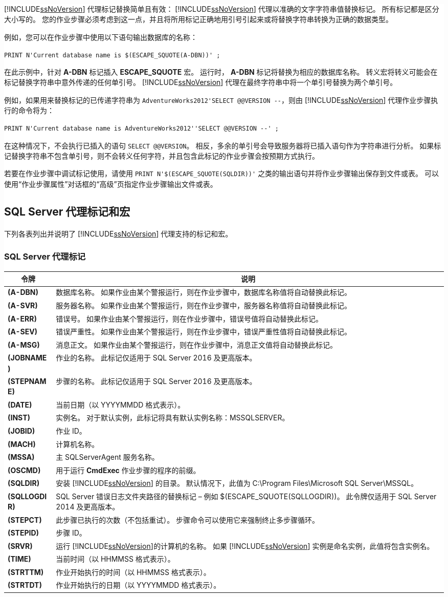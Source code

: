 [!INCLUDE[ssNoVersion](../../includes/ssnoversion-md.md)] 代理标记替换简单且有效： [!INCLUDE[ssNoVersion](../../includes/ssnoversion-md.md)] 代理以准确的文字字符串值替换标记。 所有标记都是区分大小写的。 您的作业步骤必须考虑到这一点，并且将所用标记正确地用引号引起来或将替换字符串转换为正确的数据类型。  
  
例如，您可以在作业步骤中使用以下语句输出数据库的名称：  
  
`PRINT N'Current database name is $(ESCAPE_SQUOTE(A-DBN))' ;`  
  
在此示例中，针对 **A-DBN** 标记插入 **ESCAPE_SQUOTE** 宏。 运行时， **A-DBN** 标记将替换为相应的数据库名称。 转义宏将转义可能会在标记替换字符串中意外传递的任何单引号。 [!INCLUDE[ssNoVersion](../../includes/ssnoversion-md.md)] 代理在最终字符串中将一个单引号替换为两个单引号。  
  
例如，如果用来替换标记的已传递字符串为 `AdventureWorks2012'SELECT @@VERSION --`，则由 [!INCLUDE[ssNoVersion](../../includes/ssnoversion-md.md)] 代理作业步骤执行的命令将为：  
  
`PRINT N'Current database name is AdventureWorks2012''SELECT @@VERSION --' ;`  
  
在这种情况下，不会执行已插入的语句 `SELECT @@VERSION`。 相反，多余的单引号会导致服务器将已插入语句作为字符串进行分析。 如果标记替换字符串不包含单引号，则不会转义任何字符，并且包含此标记的作业步骤会按预期方式执行。  
  
若要在作业步骤中调试标记使用，请使用 `PRINT N'$(ESCAPE_SQUOTE(SQLDIR))'` 之类的输出语句并将作业步骤输出保存到文件或表。 可以使用“作业步骤属性”对话框的“高级”页指定作业步骤输出文件或表。  
  
## <a name="sql-server-agent-tokens-and-macros"></a>SQL Server 代理标记和宏  
下列各表列出并说明了 [!INCLUDE[ssNoVersion](../../includes/ssnoversion-md.md)] 代理支持的标记和宏。  
  
### <a name="sql-server-agent-tokens"></a>SQL Server 代理标记  
  
|令牌|说明|  
|---------|---------------|  
|**(A-DBN)**|数据库名称。 如果作业由某个警报运行，则在作业步骤中，数据库名称值将自动替换此标记。|  
|**(A-SVR)**|服务器名称。 如果作业由某个警报运行，则在作业步骤中，服务器名称值将自动替换此标记。|  
|**(A-ERR)**|错误号。 如果作业由某个警报运行，则在作业步骤中，错误号值将自动替换此标记。|  
|**(A-SEV)**|错误严重性。 如果作业由某个警报运行，则在作业步骤中，错误严重性值将自动替换此标记。|  
|**(A-MSG)**|消息正文。 如果作业由某个警报运行，则在作业步骤中，消息正文值将自动替换此标记。|  
|**(JOBNAME)**|作业的名称。 此标记仅适用于 SQL Server 2016 及更高版本。|  
|**(STEPNAME)**|步骤的名称。 此标记仅适用于 SQL Server 2016 及更高版本。|  
|**(DATE)**|当前日期（以 YYYYMMDD 格式表示）。|  
|**(INST)**|实例名。 对于默认实例，此标记将具有默认实例名称：MSSQLSERVER。|  
|**(JOBID)**|作业 ID。|  
|**(MACH)**|计算机名称。|  
|**(MSSA)**|主 SQLServerAgent 服务名称。|  
|**(OSCMD)**|用于运行 **CmdExec** 作业步骤的程序的前缀。|  
|**(SQLDIR)**|安装 [!INCLUDE[ssNoVersion](../../includes/ssnoversion-md.md)] 的目录。 默认情况下，此值为 C:\Program Files\Microsoft SQL Server\MSSQL。|  
|**(SQLLOGDIR)**|SQL Server 错误日志文件夹路径的替换标记 – 例如 $(ESCAPE_SQUOTE(SQLLOGDIR))。 此令牌仅适用于 SQL Server 2014 及更高版本。|  
|**(STEPCT)**|此步骤已执行的次数（不包括重试）。 步骤命令可以使用它来强制终止多步骤循环。|  
|**(STEPID)**|步骤 ID。|  
|**(SRVR)**|运行 [!INCLUDE[ssNoVersion](../../includes/ssnoversion-md.md)]的计算机的名称。 如果 [!INCLUDE[ssNoVersion](../../includes/ssnoversion-md.md)] 实例是命名实例，此值将包含实例名。|  
|**(TIME)**|当前时间（以 HHMMSS 格式表示）。|  
|**(STRTTM)**|作业开始执行的时间（以 HHMMSS 格式表示）。|  
|**(STRTDT)**|作业开始执行的日期（以 YYYYMMDD 格式表示）。|  